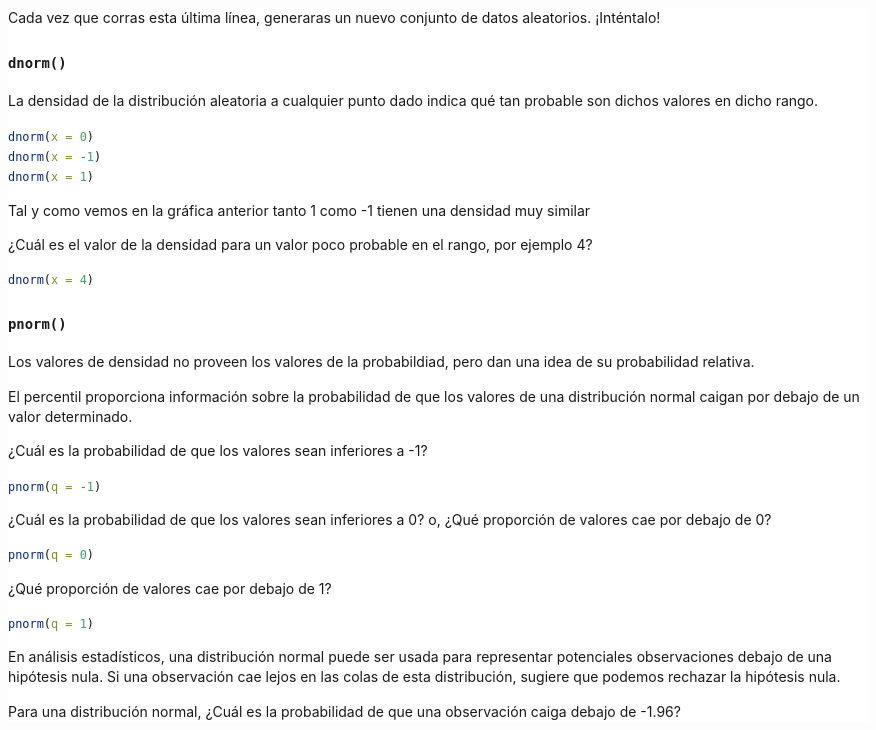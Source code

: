 Cada vez que corras esta última línea, generaras un nuevo conjunto de
datos aleatorios. ¡Inténtalo!

### `dnorm()`

La densidad de la distribución aleatoria a cualquier punto dado indica
qué tan probable son dichos valores en dicho rango.

``` r
dnorm(x = 0)
dnorm(x = -1)
dnorm(x = 1)
```

Tal y como vemos en la gráfica anterior tanto 1 como -1 tienen una
densidad muy similar

¿Cuál es el valor de la densidad para un valor poco probable en el
rango, por ejemplo 4?

``` r
dnorm(x = 4)
```

### `pnorm()`

Los valores de densidad no proveen los valores de la probabildiad, pero
dan una idea de su probabilidad relativa.

El percentil proporciona información sobre la probabilidad de que los
valores de una distribución normal caigan por debajo de un valor
determinado.

¿Cuál es la probabilidad de que los valores sean inferiores a -1?

``` r
pnorm(q = -1)
```

¿Cuál es la probabilidad de que los valores sean inferiores a 0? o, ¿Qué
proporción de valores cae por debajo de 0?

``` r
pnorm(q = 0)
```

¿Qué proporción de valores cae por debajo de 1?

``` r
pnorm(q = 1)
```

En análisis estadísticos, una distribución normal puede ser usada para
representar potenciales observaciones debajo de una hipótesis nula. Si
una observación cae lejos en las colas de esta distribución, sugiere que
podemos rechazar la hipótesis nula.

Para una distribución normal, ¿Cuál es la probabilidad de que una
observación caiga debajo de -1.96?
